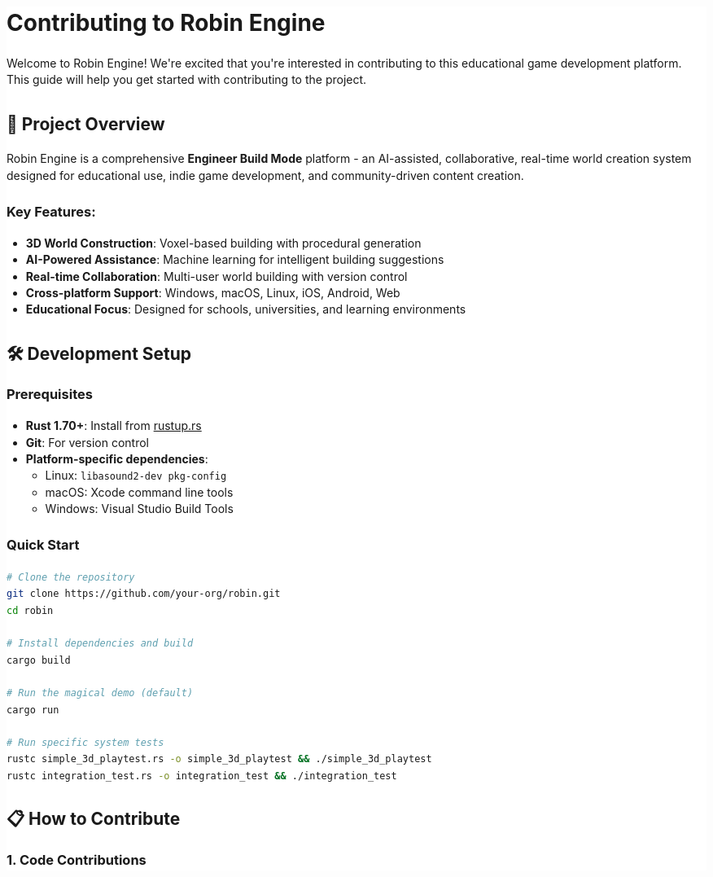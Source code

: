 # Contributing to Robin Engine

Welcome to Robin Engine! We're excited that you're interested in contributing to this educational game development platform. This guide will help you get started with contributing to the project.

## 🎯 Project Overview

Robin Engine is a comprehensive **Engineer Build Mode** platform - an AI-assisted, collaborative, real-time world creation system designed for educational use, indie game development, and community-driven content creation.

### Key Features:
- **3D World Construction**: Voxel-based building with procedural generation
- **AI-Powered Assistance**: Machine learning for intelligent building suggestions
- **Real-time Collaboration**: Multi-user world building with version control
- **Cross-platform Support**: Windows, macOS, Linux, iOS, Android, Web
- **Educational Focus**: Designed for schools, universities, and learning environments

## 🛠️ Development Setup

### Prerequisites
- **Rust 1.70+**: Install from [rustup.rs](https://rustup.rs/)
- **Git**: For version control
- **Platform-specific dependencies**:
  - Linux: `libasound2-dev pkg-config`
  - macOS: Xcode command line tools
  - Windows: Visual Studio Build Tools

### Quick Start
```bash
# Clone the repository
git clone https://github.com/your-org/robin.git
cd robin

# Install dependencies and build
cargo build

# Run the magical demo (default)
cargo run

# Run specific system tests
rustc simple_3d_playtest.rs -o simple_3d_playtest && ./simple_3d_playtest
rustc integration_test.rs -o integration_test && ./integration_test
```

## 📋 How to Contribute

### 1. Code Contributions
